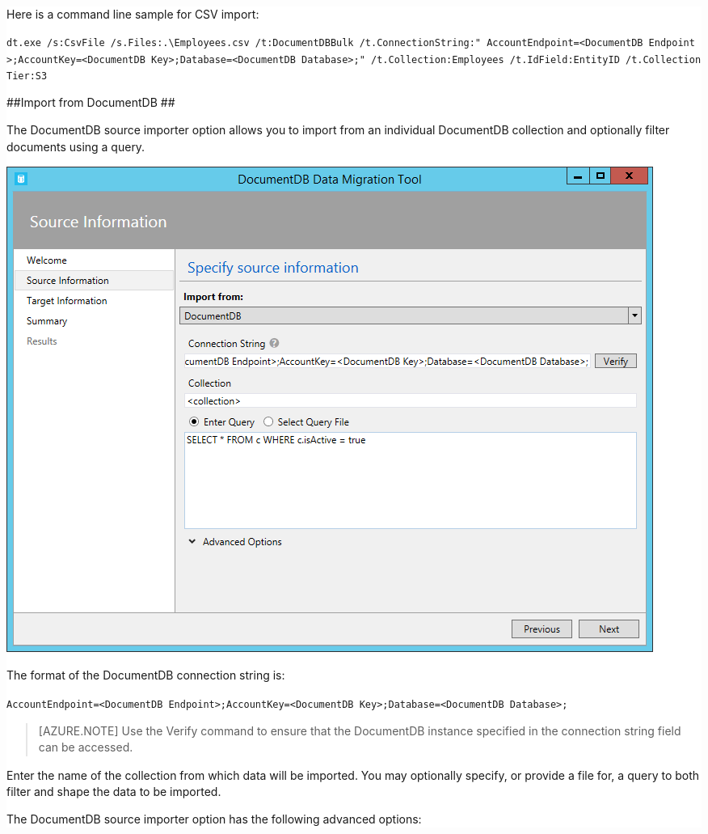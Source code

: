 
Here is a command line sample for CSV import:

	dt.exe /s:CsvFile /s.Files:.\Employees.csv /t:DocumentDBBulk /t.ConnectionString:" AccountEndpoint=<DocumentDB Endpoint>;AccountKey=<DocumentDB Key>;Database=<DocumentDB Database>;" /t.Collection:Employees /t.IdField:EntityID /t.CollectionTier:S3

##<a id="DocumentDBSource"></a>Import from DocumentDB ##

The DocumentDB source importer option allows you to import from an individual DocumentDB collection and optionally filter documents using a query.  

![Screenshot of DocumentDB source options](./media/documentdb-import-data/documentdbsource.png)

The format of the DocumentDB connection string is:

	AccountEndpoint=<DocumentDB Endpoint>;AccountKey=<DocumentDB Key>;Database=<DocumentDB Database>;

> [AZURE.NOTE] Use the Verify command to ensure that the DocumentDB instance specified in the connection string field can be accessed. 

Enter the name of the collection from which data will be imported.  You may optionally specify, or provide a file for, a query to both filter and shape the data to be imported.

The DocumentDB source importer option has the following advanced options:
